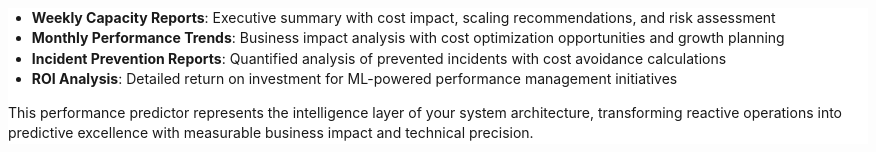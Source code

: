 - **Weekly Capacity Reports**: Executive summary with cost impact, scaling recommendations, and risk assessment
- **Monthly Performance Trends**: Business impact analysis with cost optimization opportunities and growth planning
- **Incident Prevention Reports**: Quantified analysis of prevented incidents with cost avoidance calculations
- **ROI Analysis**: Detailed return on investment for ML-powered performance management initiatives

This performance predictor represents the intelligence layer of your system architecture, transforming reactive operations into predictive excellence with measurable business impact and technical precision.

